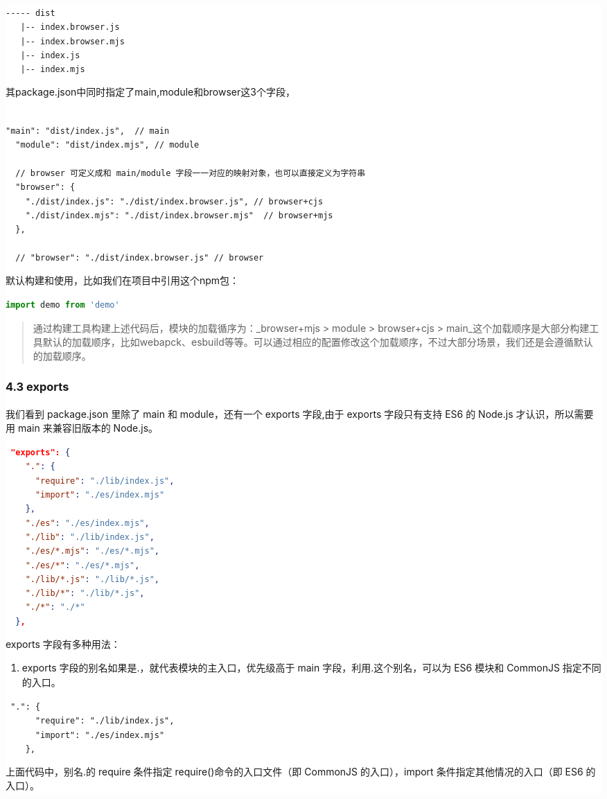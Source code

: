 ```
----- dist
   |-- index.browser.js
   |-- index.browser.mjs
   |-- index.js
   |-- index.mjs
```
其package.json中同时指定了main,module和browser这3个字段，

```

"main": "dist/index.js",  // main 
  "module": "dist/index.mjs", // module
 
  // browser 可定义成和 main/module 字段一一对应的映射对象，也可以直接定义为字符串
  "browser": {
    "./dist/index.js": "./dist/index.browser.js", // browser+cjs
    "./dist/index.mjs": "./dist/index.browser.mjs"  // browser+mjs
  },
 
  // "browser": "./dist/index.browser.js" // browser
```
默认构建和使用，比如我们在项目中引用这个npm包：

```js
import demo from 'demo'
```
> 通过构建工具构建上述代码后，模块的加载循序为：_browser+mjs > module > browser+cjs > main_这个加载顺序是大部分构建工具默认的加载顺序，比如webapck、esbuild等等。可以通过相应的配置修改这个加载顺序，不过大部分场景，我们还是会遵循默认的加载顺序。

### 4.3 exports

我们看到 package.json 里除了 main 和 module，还有一个 exports 字段,由于 exports 字段只有支持 ES6 的 Node.js 才认识，所以需要用 main 来兼容旧版本的 Node.js。

```json
 "exports": {
    ".": {
      "require": "./lib/index.js",
      "import": "./es/index.mjs"
    },
    "./es": "./es/index.mjs",
    "./lib": "./lib/index.js",
    "./es/*.mjs": "./es/*.mjs",
    "./es/*": "./es/*.mjs",
    "./lib/*.js": "./lib/*.js",
    "./lib/*": "./lib/*.js",
    "./*": "./*"
  },
```

exports 字段有多种用法：

1. exports 字段的别名如果是.，就代表模块的主入口，优先级高于 main 字段，利用.这个别名，可以为 ES6 模块和 CommonJS 指定不同的入口。

```
 ".": {
      "require": "./lib/index.js",
      "import": "./es/index.mjs"
    },
```
上面代码中，别名.的 require 条件指定 require()命令的入口文件（即 CommonJS 的入口），import 条件指定其他情况的入口（即 ES6 的入口）。
